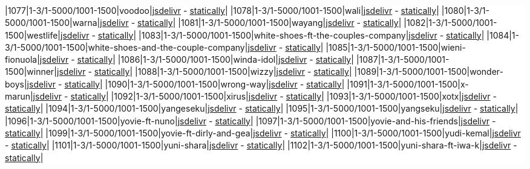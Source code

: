 |1077|1-3/1-5000/1001-1500|voodoo|[jsdelivr](https://cdn.jsdelivr.net/gh/dbchord/png-a-600x600_1-3/1-5000/1001-1500/voodoo.png) - [statically](https://cdn.statically.io/gh/dbchord/png-a-600x600_1-3/img/1-5000/1001-1500/voodoo.png)|
|1078|1-3/1-5000/1001-1500|wali|[jsdelivr](https://cdn.jsdelivr.net/gh/dbchord/png-a-600x600_1-3/1-5000/1001-1500/wali.png) - [statically](https://cdn.statically.io/gh/dbchord/png-a-600x600_1-3/img/1-5000/1001-1500/wali.png)|
|1080|1-3/1-5000/1001-1500|warna|[jsdelivr](https://cdn.jsdelivr.net/gh/dbchord/png-a-600x600_1-3/1-5000/1001-1500/warna.png) - [statically](https://cdn.statically.io/gh/dbchord/png-a-600x600_1-3/img/1-5000/1001-1500/warna.png)|
|1081|1-3/1-5000/1001-1500|wayang|[jsdelivr](https://cdn.jsdelivr.net/gh/dbchord/png-a-600x600_1-3/1-5000/1001-1500/wayang.png) - [statically](https://cdn.statically.io/gh/dbchord/png-a-600x600_1-3/img/1-5000/1001-1500/wayang.png)|
|1082|1-3/1-5000/1001-1500|westlife|[jsdelivr](https://cdn.jsdelivr.net/gh/dbchord/png-a-600x600_1-3/1-5000/1001-1500/westlife.png) - [statically](https://cdn.statically.io/gh/dbchord/png-a-600x600_1-3/img/1-5000/1001-1500/westlife.png)|
|1083|1-3/1-5000/1001-1500|white-shoes-ft-the-couples-company|[jsdelivr](https://cdn.jsdelivr.net/gh/dbchord/png-a-600x600_1-3/1-5000/1001-1500/white-shoes-ft-the-couples-company.png) - [statically](https://cdn.statically.io/gh/dbchord/png-a-600x600_1-3/img/1-5000/1001-1500/white-shoes-ft-the-couples-company.png)|
|1084|1-3/1-5000/1001-1500|white-shoes-and-the-couple-company|[jsdelivr](https://cdn.jsdelivr.net/gh/dbchord/png-a-600x600_1-3/1-5000/1001-1500/white-shoes-and-the-couple-company.png) - [statically](https://cdn.statically.io/gh/dbchord/png-a-600x600_1-3/img/1-5000/1001-1500/white-shoes-and-the-couple-company.png)|
|1085|1-3/1-5000/1001-1500|wieni-fionuola|[jsdelivr](https://cdn.jsdelivr.net/gh/dbchord/png-a-600x600_1-3/1-5000/1001-1500/wieni-fionuola.png) - [statically](https://cdn.statically.io/gh/dbchord/png-a-600x600_1-3/img/1-5000/1001-1500/wieni-fionuola.png)|
|1086|1-3/1-5000/1001-1500|winda-idol|[jsdelivr](https://cdn.jsdelivr.net/gh/dbchord/png-a-600x600_1-3/1-5000/1001-1500/winda-idol.png) - [statically](https://cdn.statically.io/gh/dbchord/png-a-600x600_1-3/img/1-5000/1001-1500/winda-idol.png)|
|1087|1-3/1-5000/1001-1500|winner|[jsdelivr](https://cdn.jsdelivr.net/gh/dbchord/png-a-600x600_1-3/1-5000/1001-1500/winner.png) - [statically](https://cdn.statically.io/gh/dbchord/png-a-600x600_1-3/img/1-5000/1001-1500/winner.png)|
|1088|1-3/1-5000/1001-1500|wizzy|[jsdelivr](https://cdn.jsdelivr.net/gh/dbchord/png-a-600x600_1-3/1-5000/1001-1500/wizzy.png) - [statically](https://cdn.statically.io/gh/dbchord/png-a-600x600_1-3/img/1-5000/1001-1500/wizzy.png)|
|1089|1-3/1-5000/1001-1500|wonder-boys|[jsdelivr](https://cdn.jsdelivr.net/gh/dbchord/png-a-600x600_1-3/1-5000/1001-1500/wonder-boys.png) - [statically](https://cdn.statically.io/gh/dbchord/png-a-600x600_1-3/img/1-5000/1001-1500/wonder-boys.png)|
|1090|1-3/1-5000/1001-1500|wrong-way|[jsdelivr](https://cdn.jsdelivr.net/gh/dbchord/png-a-600x600_1-3/1-5000/1001-1500/wrong-way.png) - [statically](https://cdn.statically.io/gh/dbchord/png-a-600x600_1-3/img/1-5000/1001-1500/wrong-way.png)|
|1091|1-3/1-5000/1001-1500|x-marun|[jsdelivr](https://cdn.jsdelivr.net/gh/dbchord/png-a-600x600_1-3/1-5000/1001-1500/x-marun.png) - [statically](https://cdn.statically.io/gh/dbchord/png-a-600x600_1-3/img/1-5000/1001-1500/x-marun.png)|
|1092|1-3/1-5000/1001-1500|xirus|[jsdelivr](https://cdn.jsdelivr.net/gh/dbchord/png-a-600x600_1-3/1-5000/1001-1500/xirus.png) - [statically](https://cdn.statically.io/gh/dbchord/png-a-600x600_1-3/img/1-5000/1001-1500/xirus.png)|
|1093|1-3/1-5000/1001-1500|xotx|[jsdelivr](https://cdn.jsdelivr.net/gh/dbchord/png-a-600x600_1-3/1-5000/1001-1500/xotx.png) - [statically](https://cdn.statically.io/gh/dbchord/png-a-600x600_1-3/img/1-5000/1001-1500/xotx.png)|
|1094|1-3/1-5000/1001-1500|yangeseku|[jsdelivr](https://cdn.jsdelivr.net/gh/dbchord/png-a-600x600_1-3/1-5000/1001-1500/yangeseku.png) - [statically](https://cdn.statically.io/gh/dbchord/png-a-600x600_1-3/img/1-5000/1001-1500/yangeseku.png)|
|1095|1-3/1-5000/1001-1500|yangseku|[jsdelivr](https://cdn.jsdelivr.net/gh/dbchord/png-a-600x600_1-3/1-5000/1001-1500/yangseku.png) - [statically](https://cdn.statically.io/gh/dbchord/png-a-600x600_1-3/img/1-5000/1001-1500/yangseku.png)|
|1096|1-3/1-5000/1001-1500|yovie-ft-nuno|[jsdelivr](https://cdn.jsdelivr.net/gh/dbchord/png-a-600x600_1-3/1-5000/1001-1500/yovie-ft-nuno.png) - [statically](https://cdn.statically.io/gh/dbchord/png-a-600x600_1-3/img/1-5000/1001-1500/yovie-ft-nuno.png)|
|1097|1-3/1-5000/1001-1500|yovie-and-his-friends|[jsdelivr](https://cdn.jsdelivr.net/gh/dbchord/png-a-600x600_1-3/1-5000/1001-1500/yovie-and-his-friends.png) - [statically](https://cdn.statically.io/gh/dbchord/png-a-600x600_1-3/img/1-5000/1001-1500/yovie-and-his-friends.png)|
|1099|1-3/1-5000/1001-1500|yovie-ft-dirly-and-gea|[jsdelivr](https://cdn.jsdelivr.net/gh/dbchord/png-a-600x600_1-3/1-5000/1001-1500/yovie-ft-dirly-and-gea.png) - [statically](https://cdn.statically.io/gh/dbchord/png-a-600x600_1-3/img/1-5000/1001-1500/yovie-ft-dirly-and-gea.png)|
|1100|1-3/1-5000/1001-1500|yudi-kemal|[jsdelivr](https://cdn.jsdelivr.net/gh/dbchord/png-a-600x600_1-3/1-5000/1001-1500/yudi-kemal.png) - [statically](https://cdn.statically.io/gh/dbchord/png-a-600x600_1-3/img/1-5000/1001-1500/yudi-kemal.png)|
|1101|1-3/1-5000/1001-1500|yuni-shara|[jsdelivr](https://cdn.jsdelivr.net/gh/dbchord/png-a-600x600_1-3/1-5000/1001-1500/yuni-shara.png) - [statically](https://cdn.statically.io/gh/dbchord/png-a-600x600_1-3/img/1-5000/1001-1500/yuni-shara.png)|
|1102|1-3/1-5000/1001-1500|yuni-shara-ft-iwa-k|[jsdelivr](https://cdn.jsdelivr.net/gh/dbchord/png-a-600x600_1-3/1-5000/1001-1500/yuni-shara-ft-iwa-k.png) - [statically](https://cdn.statically.io/gh/dbchord/png-a-600x600_1-3/img/1-5000/1001-1500/yuni-shara-ft-iwa-k.png)|